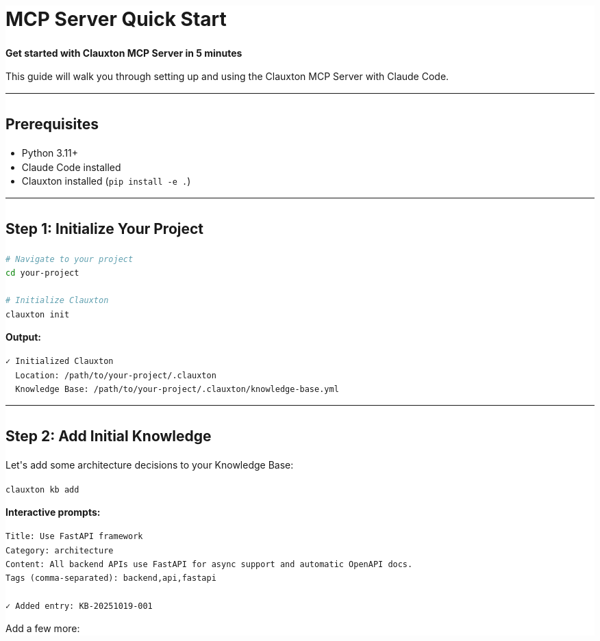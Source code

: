 # MCP Server Quick Start

**Get started with Clauxton MCP Server in 5 minutes**

This guide will walk you through setting up and using the Clauxton MCP Server with Claude Code.

---

## Prerequisites

- Python 3.11+
- Claude Code installed
- Clauxton installed (`pip install -e .`)

---

## Step 1: Initialize Your Project

```bash
# Navigate to your project
cd your-project

# Initialize Clauxton
clauxton init
```

**Output:**
```
✓ Initialized Clauxton
  Location: /path/to/your-project/.clauxton
  Knowledge Base: /path/to/your-project/.clauxton/knowledge-base.yml
```

---

## Step 2: Add Initial Knowledge

Let's add some architecture decisions to your Knowledge Base:

```bash
clauxton kb add
```

**Interactive prompts:**
```
Title: Use FastAPI framework
Category: architecture
Content: All backend APIs use FastAPI for async support and automatic OpenAPI docs.
Tags (comma-separated): backend,api,fastapi

✓ Added entry: KB-20251019-001
```

Add a few more:
